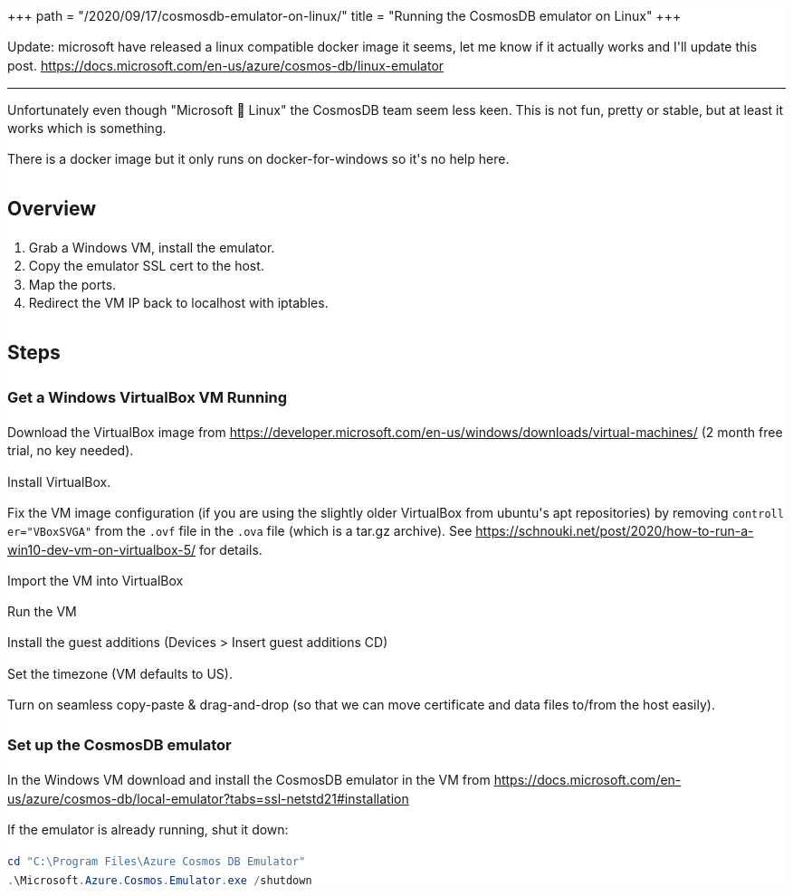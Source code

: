 +++
path = "/2020/09/17/cosmosdb-emulator-on-linux/"
title = "Running the CosmosDB emulator on Linux"
+++

Update: microsoft have released a linux compatible docker image it seems, let me know if it actually works and I'll update this post. <https://docs.microsoft.com/en-us/azure/cosmos-db/linux-emulator>

----

Unfortunately even though "Microsoft 🖤 Linux" the CosmosDB team seem less keen. This is not fun, pretty or stable, but at least it works which is something.

There is a docker image but it only runs on docker-for-windows so it's no help here.

## Overview

1. Grab a Windows VM, install the emulator.
2. Copy the emulator SSL cert to the host.
3. Map the ports.
4. Redirect the VM IP back to localhost with iptables.

## Steps

### Get a Windows VirtualBox VM Running

Download the VirtualBox image from <https://developer.microsoft.com/en-us/windows/downloads/virtual-machines/> (2 month free trial, no key needed).

Install VirtualBox.
 
Fix the VM image configuration (if you are using the slightly older VirtualBox from ubuntu's apt repositories) by removing `controller="VBoxSVGA"` from the `.ovf` file in the `.ova` file (which is a tar.gz archive). See <https://schnouki.net/post/2020/how-to-run-a-win10-dev-vm-on-virtualbox-5/> for details.

Import the VM into VirtualBox

Run the VM

Install the guest additions (Devices > Insert guest additions CD)

Set the timezone (VM defaults to US).

Turn on seamless copy-paste & drag-and-drop (so that we can move certificate and data files to/from the host easily).

### Set up the CosmosDB emulator

In the Windows VM download and install the CosmosDB emulator in the VM from <https://docs.microsoft.com/en-us/azure/cosmos-db/local-emulator?tabs=ssl-netstd21#installation>

If the emulator is already running, shut it down:

```powershell
cd "C:\Program Files\Azure Cosmos DB Emulator"
.\Microsoft.Azure.Cosmos.Emulator.exe /shutdown
```
